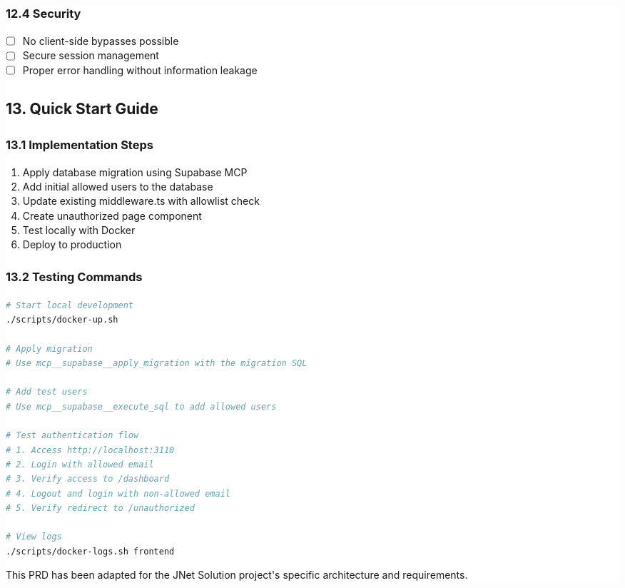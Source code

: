 ### 12.4 Security
- [ ] No client-side bypasses possible
- [ ] Secure session management
- [ ] Proper error handling without information leakage

## 13. Quick Start Guide

### 13.1 Implementation Steps
1. Apply database migration using Supabase MCP
2. Add initial allowed users to the database
3. Update existing middleware.ts with allowlist check
4. Create unauthorized page component
5. Test locally with Docker
6. Deploy to production

### 13.2 Testing Commands
```bash
# Start local development
./scripts/docker-up.sh

# Apply migration
# Use mcp__supabase__apply_migration with the migration SQL

# Add test users
# Use mcp__supabase__execute_sql to add allowed users

# Test authentication flow
# 1. Access http://localhost:3110
# 2. Login with allowed email
# 3. Verify access to /dashboard
# 4. Logout and login with non-allowed email
# 5. Verify redirect to /unauthorized

# View logs
./scripts/docker-logs.sh frontend
```

This PRD has been adapted for the JNet Solution project's specific architecture and requirements.